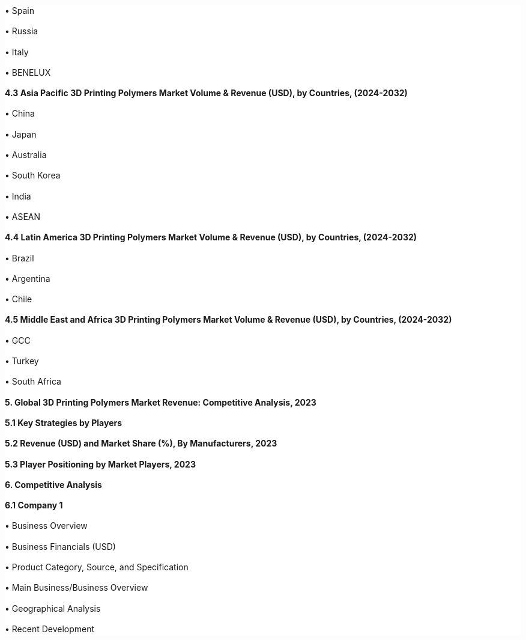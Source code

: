 • Spain

• Russia

• Italy

• BENELUX

<strong>4.3 Asia Pacific 3D Printing Polymers Market Volume &amp; Revenue (USD), by Countries, (2024-2032)</strong>

• China

• Japan

• Australia

• South Korea

• India

• ASEAN

<strong>4.4 Latin America 3D Printing Polymers Market Volume &amp; Revenue (USD), by Countries, (2024-2032)</strong>

• Brazil

• Argentina

• Chile

<strong>4.5 Middle East and Africa 3D Printing Polymers Market Volume &amp; Revenue (USD), by Countries, (2024-2032)</strong>

• GCC

• Turkey

• South Africa

<strong>5. Global 3D Printing Polymers Market Revenue: Competitive Analysis, 2023</strong>

<strong>5.1 Key Strategies by Players</strong>

<strong>5.2 Revenue (USD) and Market Share (%), By Manufacturers, 2023</strong>

<strong>5.3 Player Positioning by Market Players, 2023</strong>

<strong>6. Competitive Analysis</strong>

<strong>6.1 Company 1</strong>

• Business Overview

• Business Financials (USD)

• Product Category, Source, and Specification

• Main Business/Business Overview

• Geographical Analysis

• Recent Development
